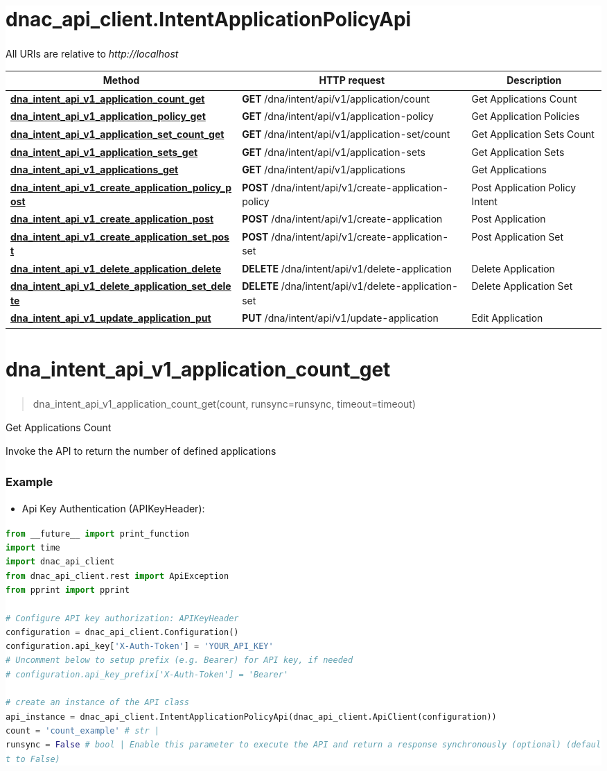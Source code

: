 # dnac_api_client.IntentApplicationPolicyApi

All URIs are relative to *http://localhost*

Method | HTTP request | Description
------------- | ------------- | -------------
[**dna_intent_api_v1_application_count_get**](IntentApplicationPolicyApi.md#dna_intent_api_v1_application_count_get) | **GET** /dna/intent/api/v1/application/count | Get Applications Count
[**dna_intent_api_v1_application_policy_get**](IntentApplicationPolicyApi.md#dna_intent_api_v1_application_policy_get) | **GET** /dna/intent/api/v1/application-policy | Get Application Policies
[**dna_intent_api_v1_application_set_count_get**](IntentApplicationPolicyApi.md#dna_intent_api_v1_application_set_count_get) | **GET** /dna/intent/api/v1/application-set/count | Get Application Sets Count
[**dna_intent_api_v1_application_sets_get**](IntentApplicationPolicyApi.md#dna_intent_api_v1_application_sets_get) | **GET** /dna/intent/api/v1/application-sets | Get Application Sets
[**dna_intent_api_v1_applications_get**](IntentApplicationPolicyApi.md#dna_intent_api_v1_applications_get) | **GET** /dna/intent/api/v1/applications | Get Applications
[**dna_intent_api_v1_create_application_policy_post**](IntentApplicationPolicyApi.md#dna_intent_api_v1_create_application_policy_post) | **POST** /dna/intent/api/v1/create-application-policy | Post Application Policy Intent
[**dna_intent_api_v1_create_application_post**](IntentApplicationPolicyApi.md#dna_intent_api_v1_create_application_post) | **POST** /dna/intent/api/v1/create-application | Post Application
[**dna_intent_api_v1_create_application_set_post**](IntentApplicationPolicyApi.md#dna_intent_api_v1_create_application_set_post) | **POST** /dna/intent/api/v1/create-application-set | Post Application Set
[**dna_intent_api_v1_delete_application_delete**](IntentApplicationPolicyApi.md#dna_intent_api_v1_delete_application_delete) | **DELETE** /dna/intent/api/v1/delete-application | Delete Application
[**dna_intent_api_v1_delete_application_set_delete**](IntentApplicationPolicyApi.md#dna_intent_api_v1_delete_application_set_delete) | **DELETE** /dna/intent/api/v1/delete-application-set | Delete Application Set
[**dna_intent_api_v1_update_application_put**](IntentApplicationPolicyApi.md#dna_intent_api_v1_update_application_put) | **PUT** /dna/intent/api/v1/update-application | Edit Application


# **dna_intent_api_v1_application_count_get**
> dna_intent_api_v1_application_count_get(count, runsync=runsync, timeout=timeout)

Get Applications Count

Invoke the API to return the number of defined applications

### Example

* Api Key Authentication (APIKeyHeader): 
```python
from __future__ import print_function
import time
import dnac_api_client
from dnac_api_client.rest import ApiException
from pprint import pprint

# Configure API key authorization: APIKeyHeader
configuration = dnac_api_client.Configuration()
configuration.api_key['X-Auth-Token'] = 'YOUR_API_KEY'
# Uncomment below to setup prefix (e.g. Bearer) for API key, if needed
# configuration.api_key_prefix['X-Auth-Token'] = 'Bearer'

# create an instance of the API class
api_instance = dnac_api_client.IntentApplicationPolicyApi(dnac_api_client.ApiClient(configuration))
count = 'count_example' # str | 
runsync = False # bool | Enable this parameter to execute the API and return a response synchronously (optional) (default to False)
```